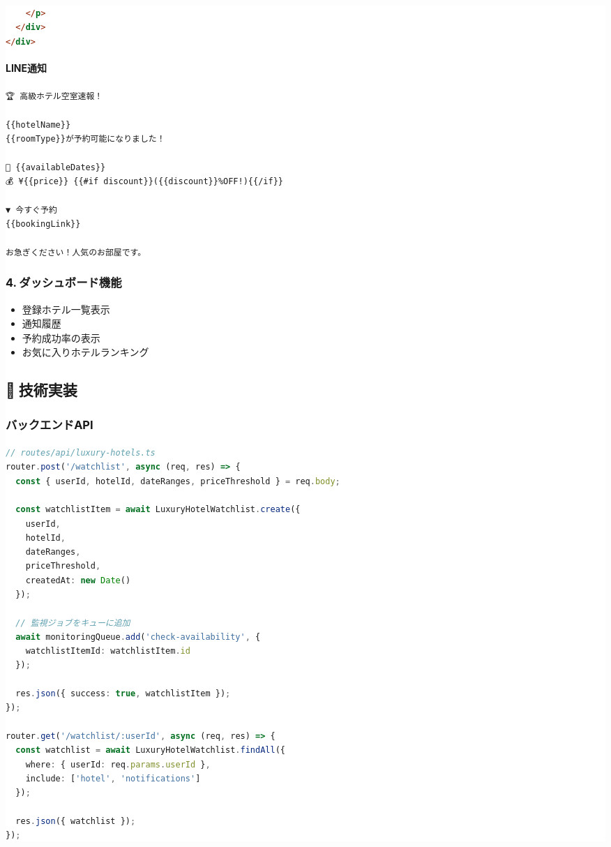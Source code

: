 ```html
    </p>
  </div>
</div>
```

#### LINE通知
```
🏆 高級ホテル空室速報！

{{hotelName}}
{{roomType}}が予約可能になりました！

📅 {{availableDates}}
💰 ¥{{price}} {{#if discount}}({{discount}}%OFF!){{/if}}

▼ 今すぐ予約
{{bookingLink}}

お急ぎください！人気のお部屋です。
```

### 4. ダッシュボード機能
- 登録ホテル一覧表示
- 通知履歴
- 予約成功率の表示
- お気に入りホテルランキング

## 🔧 技術実装

### バックエンドAPI
```typescript
// routes/api/luxury-hotels.ts
router.post('/watchlist', async (req, res) => {
  const { userId, hotelId, dateRanges, priceThreshold } = req.body;
  
  const watchlistItem = await LuxuryHotelWatchlist.create({
    userId,
    hotelId,
    dateRanges,
    priceThreshold,
    createdAt: new Date()
  });
  
  // 監視ジョブをキューに追加
  await monitoringQueue.add('check-availability', {
    watchlistItemId: watchlistItem.id
  });
  
  res.json({ success: true, watchlistItem });
});

router.get('/watchlist/:userId', async (req, res) => {
  const watchlist = await LuxuryHotelWatchlist.findAll({
    where: { userId: req.params.userId },
    include: ['hotel', 'notifications']
  });
  
  res.json({ watchlist });
});
```
